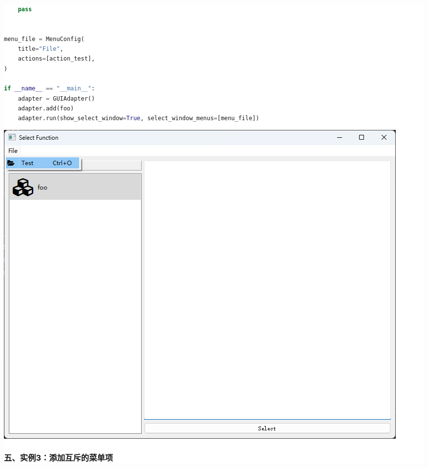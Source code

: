 ```python
    pass


menu_file = MenuConfig(
    title="File",
    actions=[action_test],
)

if __name__ == "__main__":
    adapter = GUIAdapter()
    adapter.add(foo)
    adapter.run(show_select_window=True, select_window_menus=[menu_file])

```

<img src="../images/menu_example_3.png" />

### 五、实例3：添加互斥的菜单项
